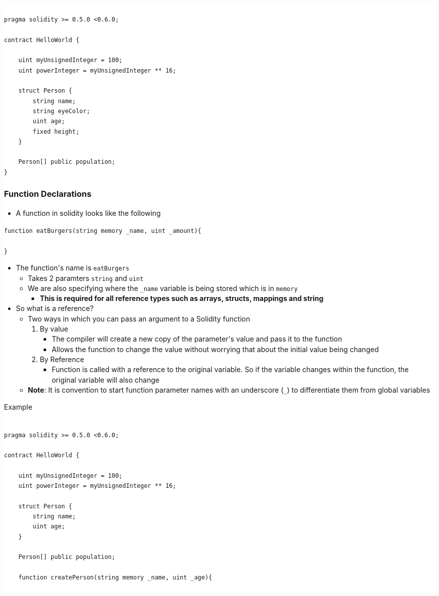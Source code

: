 ```solidity

pragma solidity >= 0.5.0 <0.6.0;

contract HelloWorld {

	uint myUnsignedInteger = 100;
	uint powerInteger = myUnsignedInteger ** 16;
	
	struct Person {
		string name;
		string eyeColor;
		uint age;
		fixed height;
	}

	Person[] public population;	
}

```

### Function Declarations
- A function in solidity looks like the following

```solidity
function eatBurgers(string memory _name, uint _amount){

}
```

- The function's name is `eatBurgers`
	- Takes 2 paramters `string` and `uint`
	- We are also specifying where the `_name` variable is being stored which is in `memory`
		- **This is required for all reference types such as arrays, structs, mappings and string**
- So what is a reference?
	- Two ways in which you can pass an argument to a Solidity function
		1. By value
			- The compiler will create a new copy of the parameter's value and pass it to the function
			- Allows the function to change the value without worrying that about the initial value being changed
		2. By Reference
			- Function is called with a reference to the original variable. So if the variable changes within the function, the original variable will also change
	- **Note**: It is convention to start function parameter names with an underscore (`_`) to differentiate them from global variables

Example

```solidity

pragma solidity >= 0.5.0 <0.6.0;

contract HelloWorld {

	uint myUnsignedInteger = 100;
	uint powerInteger = myUnsignedInteger ** 16;
	
	struct Person {
		string name;
		uint age;
	}

	Person[] public population;

	function createPerson(string memory _name, uint _age){
	
```